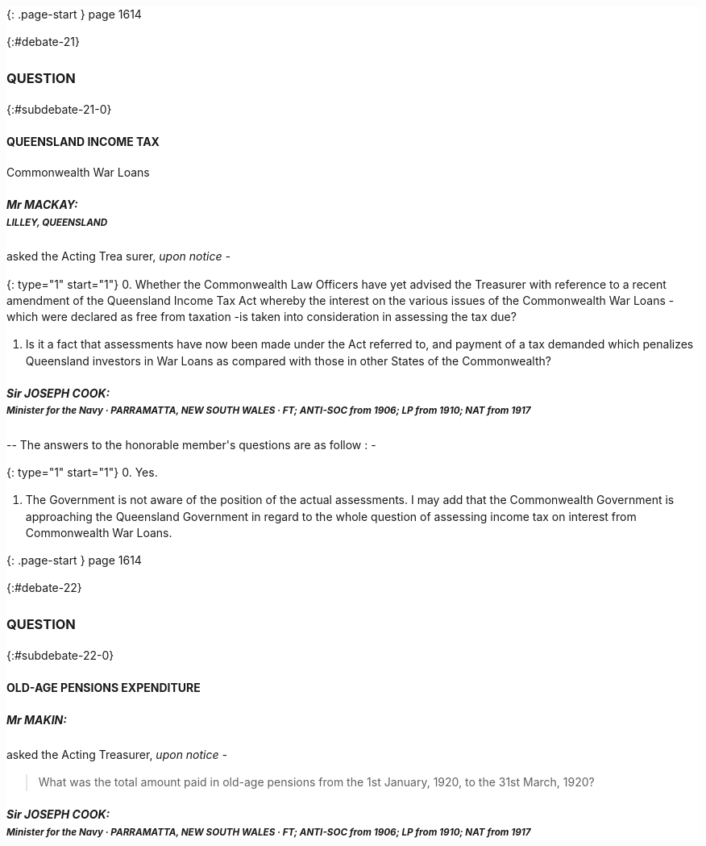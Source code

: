 
{: .page-start }
page 1614

{:#debate-21}
### QUESTION

{:#subdebate-21-0}
#### QUEENSLAND INCOME TAX

Commonwealth War Loans

##### Mr MACKAY:<br><small class="text-muted">LILLEY, QUEENSLAND</small>

asked the Acting Trea surer,  *upon notice -* 

{: type="1" start="1"}
0. Whether the Commonwealth Law Officers have yet advised the Treasurer with reference to a recent amendment of the Queensland Income Tax Act whereby the interest on the various issues of the Commonwealth War Loans -which were declared as free from taxation -is taken into consideration in assessing the tax due? 
1. Is it a fact that assessments have now been made under the Act referred to, and payment of a tax demanded which penalizes Queensland investors in War Loans as compared with those in other States of the Commonwealth? 

##### Sir JOSEPH COOK:<br><small class="text-muted">Minister for the Navy &middot; PARRAMATTA, NEW SOUTH WALES &middot; FT; ANTI-SOC from 1906; LP from 1910; NAT from 1917</small>

-- The answers to the honorable member's questions are as follow :  - 

{: type="1" start="1"}
0. Yes. 
1. The Government is not aware of the position of the actual assessments. I may add that the Commonwealth Government is approaching the Queensland Government in regard to the whole question of assessing income tax on interest from Commonwealth War Loans. 

{: .page-start }
page 1614

{:#debate-22}
### QUESTION

{:#subdebate-22-0}
#### OLD-AGE PENSIONS EXPENDITURE

##### Mr MAKIN:

asked the Acting Treasurer,  *upon notice -* 

  >What was the total amount paid in old-age pensions from the 1st January, 1920, to the 31st March, 1920? 

##### Sir JOSEPH COOK:<br><small class="text-muted">Minister for the Navy &middot; PARRAMATTA, NEW SOUTH WALES &middot; FT; ANTI-SOC from 1906; LP from 1910; NAT from 1917</small>
